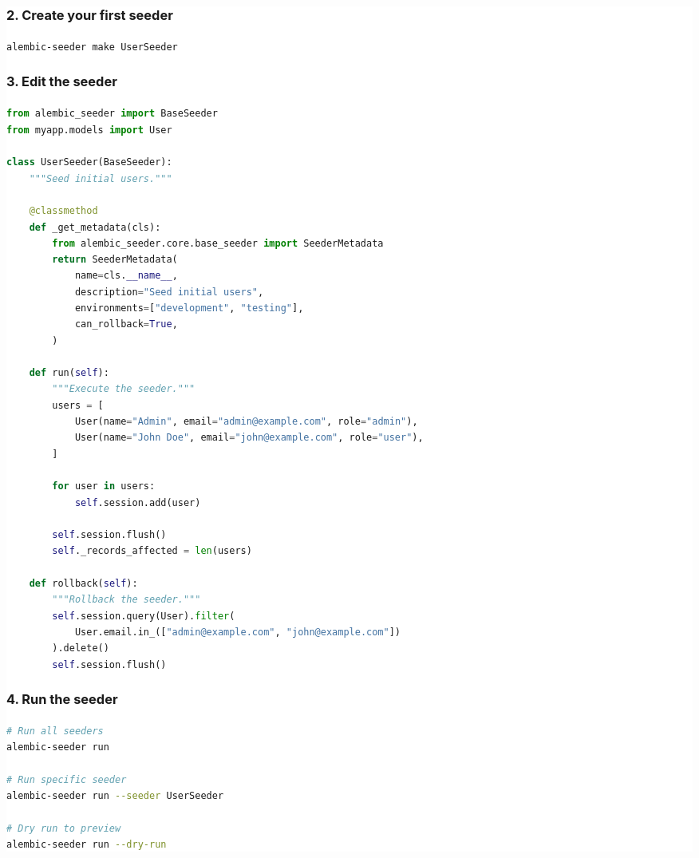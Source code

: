 ### 2. Create your first seeder

```bash
alembic-seeder make UserSeeder
```

### 3. Edit the seeder

```python
from alembic_seeder import BaseSeeder
from myapp.models import User

class UserSeeder(BaseSeeder):
    """Seed initial users."""
    
    @classmethod
    def _get_metadata(cls):
        from alembic_seeder.core.base_seeder import SeederMetadata
        return SeederMetadata(
            name=cls.__name__,
            description="Seed initial users",
            environments=["development", "testing"],
            can_rollback=True,
        )
    
    def run(self):
        """Execute the seeder."""
        users = [
            User(name="Admin", email="admin@example.com", role="admin"),
            User(name="John Doe", email="john@example.com", role="user"),
        ]
        
        for user in users:
            self.session.add(user)
        
        self.session.flush()
        self._records_affected = len(users)
    
    def rollback(self):
        """Rollback the seeder."""
        self.session.query(User).filter(
            User.email.in_(["admin@example.com", "john@example.com"])
        ).delete()
        self.session.flush()
```

### 4. Run the seeder

```bash
# Run all seeders
alembic-seeder run

# Run specific seeder
alembic-seeder run --seeder UserSeeder

# Dry run to preview
alembic-seeder run --dry-run
```

